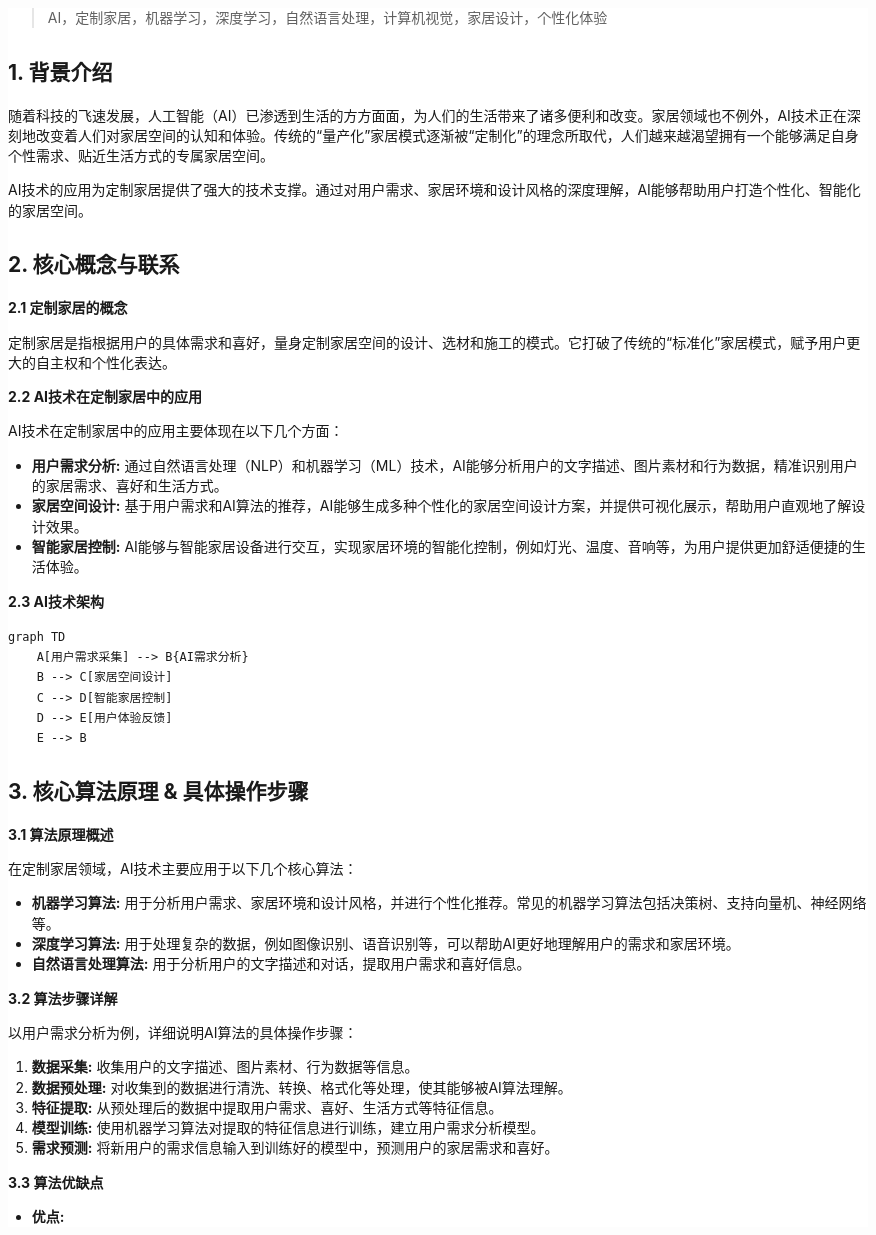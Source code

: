 > AI，定制家居，机器学习，深度学习，自然语言处理，计算机视觉，家居设计，个性化体验

## 1. 背景介绍

随着科技的飞速发展，人工智能（AI）已渗透到生活的方方面面，为人们的生活带来了诸多便利和改变。家居领域也不例外，AI技术正在深刻地改变着人们对家居空间的认知和体验。传统的“量产化”家居模式逐渐被“定制化”的理念所取代，人们越来越渴望拥有一个能够满足自身个性需求、贴近生活方式的专属家居空间。

AI技术的应用为定制家居提供了强大的技术支撑。通过对用户需求、家居环境和设计风格的深度理解，AI能够帮助用户打造个性化、智能化的家居空间。

## 2. 核心概念与联系

**2.1  定制家居的概念**

定制家居是指根据用户的具体需求和喜好，量身定制家居空间的设计、选材和施工的模式。它打破了传统的“标准化”家居模式，赋予用户更大的自主权和个性化表达。

**2.2  AI技术在定制家居中的应用**

AI技术在定制家居中的应用主要体现在以下几个方面：

* **用户需求分析:** 通过自然语言处理（NLP）和机器学习（ML）技术，AI能够分析用户的文字描述、图片素材和行为数据，精准识别用户的家居需求、喜好和生活方式。
* **家居空间设计:** 基于用户需求和AI算法的推荐，AI能够生成多种个性化的家居空间设计方案，并提供可视化展示，帮助用户直观地了解设计效果。
* **智能家居控制:** AI能够与智能家居设备进行交互，实现家居环境的智能化控制，例如灯光、温度、音响等，为用户提供更加舒适便捷的生活体验。

**2.3  AI技术架构**

```mermaid
graph TD
    A[用户需求采集] --> B{AI需求分析}
    B --> C[家居空间设计]
    C --> D[智能家居控制]
    D --> E[用户体验反馈]
    E --> B
```

## 3. 核心算法原理 & 具体操作步骤

**3.1  算法原理概述**

在定制家居领域，AI技术主要应用于以下几个核心算法：

* **机器学习算法:** 用于分析用户需求、家居环境和设计风格，并进行个性化推荐。常见的机器学习算法包括决策树、支持向量机、神经网络等。
* **深度学习算法:** 用于处理复杂的数据，例如图像识别、语音识别等，可以帮助AI更好地理解用户的需求和家居环境。
* **自然语言处理算法:** 用于分析用户的文字描述和对话，提取用户需求和喜好信息。

**3.2  算法步骤详解**

以用户需求分析为例，详细说明AI算法的具体操作步骤：

1. **数据采集:** 收集用户的文字描述、图片素材、行为数据等信息。
2. **数据预处理:** 对收集到的数据进行清洗、转换、格式化等处理，使其能够被AI算法理解。
3. **特征提取:** 从预处理后的数据中提取用户需求、喜好、生活方式等特征信息。
4. **模型训练:** 使用机器学习算法对提取的特征信息进行训练，建立用户需求分析模型。
5. **需求预测:** 将新用户的需求信息输入到训练好的模型中，预测用户的家居需求和喜好。

**3.3  算法优缺点**

* **优点:**
